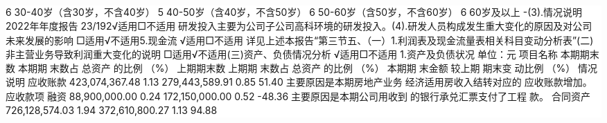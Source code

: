 6
30-40岁（含30岁，不含40岁）
5
40-50岁（含40岁，不含50岁）
6
50-60岁（含50岁，不含60岁）
6
60岁及以上
-(3).情况说明
2022年年度报告
23/192√适用□不适用
研发投入主要为公司子公司高科环境的研发投入。(4).研发人员构成发生重大变化的原因及对公司未来发展的影响
□适用√不适用5.现金流
√适用□不适用
详见上述本报告“第三节五、（一）1.利润表及现金流量表相关科目变动分析表”(二)非主营业务导致利润重大变化的说明
□适用√不适用(三)资产、负债情况分析
√适用□不适用
1.资产及负债状况
单位：元
项目名称
本期期末数
本期期
末数占
总资产
的比例
（%）
上期期末数
上期期
末数占
总资产
的比例
（%）
本期期
末金额
较上期
期末变
动比例
（%）
情况说明
应收账款
423,074,367.48
1.13
279,443,589.91
0.85
51.40
主要原因是本期房地产业务
经济适用房收入结转对应的
应收账款增加。
应收款项
融资
88,900,000.00
0.24
172,150,000.00
0.52
-48.36
主要原因是本期公司用收到
的银行承兑汇票支付了工程
款。
合同资产
726,128,574.03
1.94
372,610,800.27
1.13
94.88